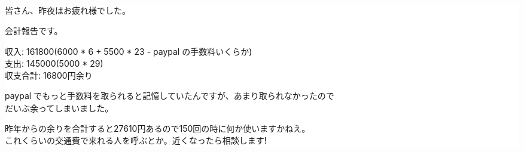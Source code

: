 皆さん、昨夜はお疲れ様でした。

会計報告です。

収入: 161800(6000 \* 6 + 5500 \* 23 - paypal の手数料いくらか)  
支出: 145000(5000 \* 29)  
収支合計: 16800円余り

paypal でもっと手数料を取られると記憶していたんですが、あまり取られなかったので  
だいぶ余ってしまいました。

昨年からの余りを合計すると27610円あるので150回の時に何か使いますかねえ。  
これくらいの交通費で来れる人を呼ぶとか。近くなったら相談します!

